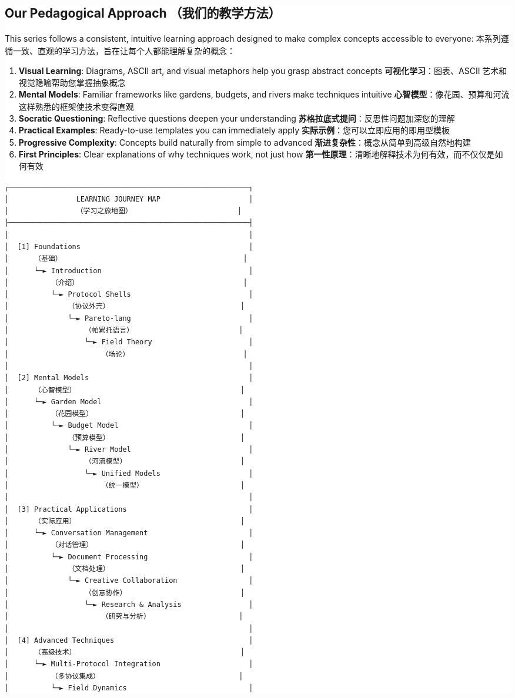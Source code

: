 ## Our Pedagogical Approach （我们的教学方法）

This series follows a consistent, intuitive learning approach designed to make complex concepts accessible to everyone:
本系列遵循一致、直观的学习方法，旨在让每个人都能理解复杂的概念：

1. **Visual Learning**: Diagrams, ASCII art, and visual metaphors help you grasp abstract concepts
   **可视化学习**：图表、ASCII 艺术和视觉隐喻帮助您掌握抽象概念
2. **Mental Models**: Familiar frameworks like gardens, budgets, and rivers make techniques intuitive
   **心智模型**：像花园、预算和河流这样熟悉的框架使技术变得直观
3. **Socratic Questioning**: Reflective questions deepen your understanding
   **苏格拉底式提问**：反思性问题加深您的理解
4. **Practical Examples**: Ready-to-use templates you can immediately apply
   **实际示例**：您可以立即应用的即用型模板
5. **Progressive Complexity**: Concepts build naturally from simple to advanced
   **渐进复杂性**：概念从简单到高级自然地构建
6. **First Principles**: Clear explanations of why techniques work, not just how
   **第一性原理**：清晰地解释技术为何有效，而不仅仅是如何有效

```
┌─────────────────────────────────────────────────────────┐
│                LEARNING JOURNEY MAP                     │
│                （学习之旅地图）                         │
├─────────────────────────────────────────────────────────┤
│                                                         │
│  [1] Foundations                                        │
│      （基础）                                           │
│      └─► Introduction                                   │
│          （介绍）                                       │
│          └─► Protocol Shells                            │
│              （协议外壳）                               │
│              └─► Pareto-lang                            │
│                  （帕累托语言）                         │
│                  └─► Field Theory                       │
│                      （场论）                           │
│                                                         │
│  [2] Mental Models                                      │
│      （心智模型）                                       │
│      └─► Garden Model                                   │
│          （花园模型）                                   │
│          └─► Budget Model                               │
│              （预算模型）                               │
│              └─► River Model                            │
│                  （河流模型）                           │
│                  └─► Unified Models                     │
│                      （统一模型）                       │
│                                                         │
│  [3] Practical Applications                             │
│      （实际应用）                                       │
│      └─► Conversation Management                        │
│          （对话管理）                                   │
│          └─► Document Processing                        │
│              （文档处理）                               │
│              └─► Creative Collaboration                 │
│                  （创意协作）                           │
│                  └─► Research & Analysis                │
│                      （研究与分析）                     │
│                                                         │
│  [4] Advanced Techniques                                │
│      （高级技术）                                       │
│      └─► Multi-Protocol Integration                     │
│          （多协议集成）                                 │
│          └─► Field Dynamics                             │
```